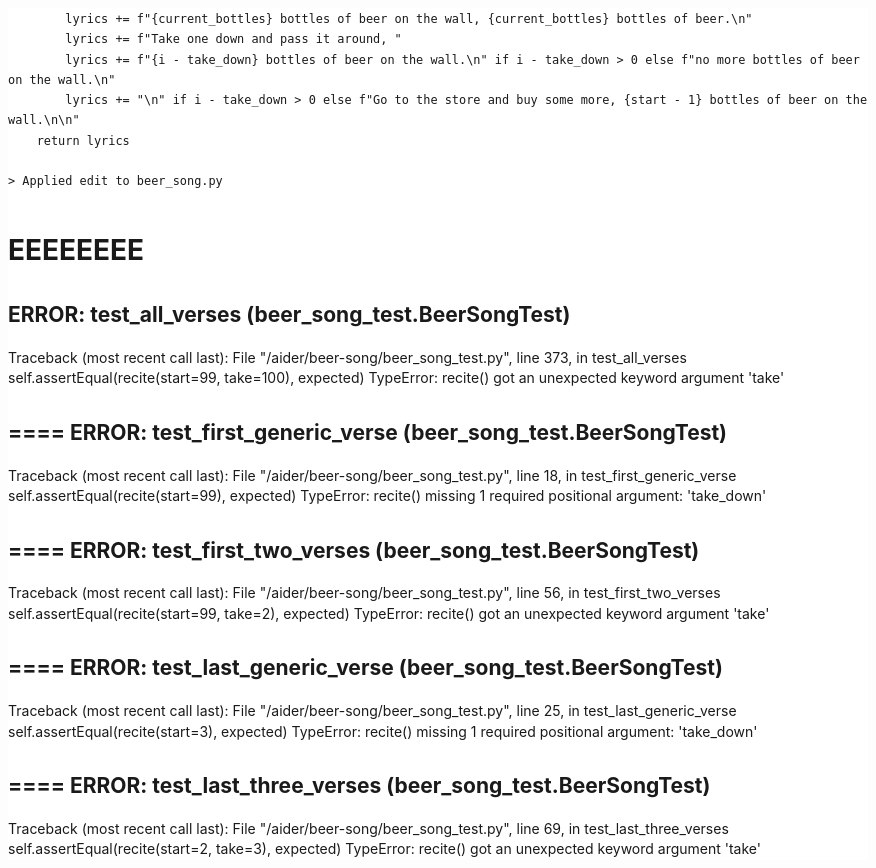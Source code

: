 ```
        lyrics += f"{current_bottles} bottles of beer on the wall, {current_bottles} bottles of beer.\n"
        lyrics += f"Take one down and pass it around, "
        lyrics += f"{i - take_down} bottles of beer on the wall.\n" if i - take_down > 0 else f"no more bottles of beer on the wall.\n"
        lyrics += "\n" if i - take_down > 0 else f"Go to the store and buy some more, {start - 1} bottles of beer on the wall.\n\n"
    return lyrics

> Applied edit to beer_song.py  
```
EEEEEEEE
====
ERROR: test_all_verses (beer_song_test.BeerSongTest)
----
Traceback (most recent call last):
  File "/aider/beer-song/beer_song_test.py", line 373, in test_all_verses
    self.assertEqual(recite(start=99, take=100), expected)
TypeError: recite() got an unexpected keyword argument 'take'

====
ERROR: test_first_generic_verse (beer_song_test.BeerSongTest)
----
Traceback (most recent call last):
  File "/aider/beer-song/beer_song_test.py", line 18, in test_first_generic_verse
    self.assertEqual(recite(start=99), expected)
TypeError: recite() missing 1 required positional argument: 'take_down'

====
ERROR: test_first_two_verses (beer_song_test.BeerSongTest)
----
Traceback (most recent call last):
  File "/aider/beer-song/beer_song_test.py", line 56, in test_first_two_verses
    self.assertEqual(recite(start=99, take=2), expected)
TypeError: recite() got an unexpected keyword argument 'take'

====
ERROR: test_last_generic_verse (beer_song_test.BeerSongTest)
----
Traceback (most recent call last):
  File "/aider/beer-song/beer_song_test.py", line 25, in test_last_generic_verse
    self.assertEqual(recite(start=3), expected)
TypeError: recite() missing 1 required positional argument: 'take_down'

====
ERROR: test_last_three_verses (beer_song_test.BeerSongTest)
----
Traceback (most recent call last):
  File "/aider/beer-song/beer_song_test.py", line 69, in test_last_three_verses
    self.assertEqual(recite(start=2, take=3), expected)
TypeError: recite() got an unexpected keyword argument 'take'
